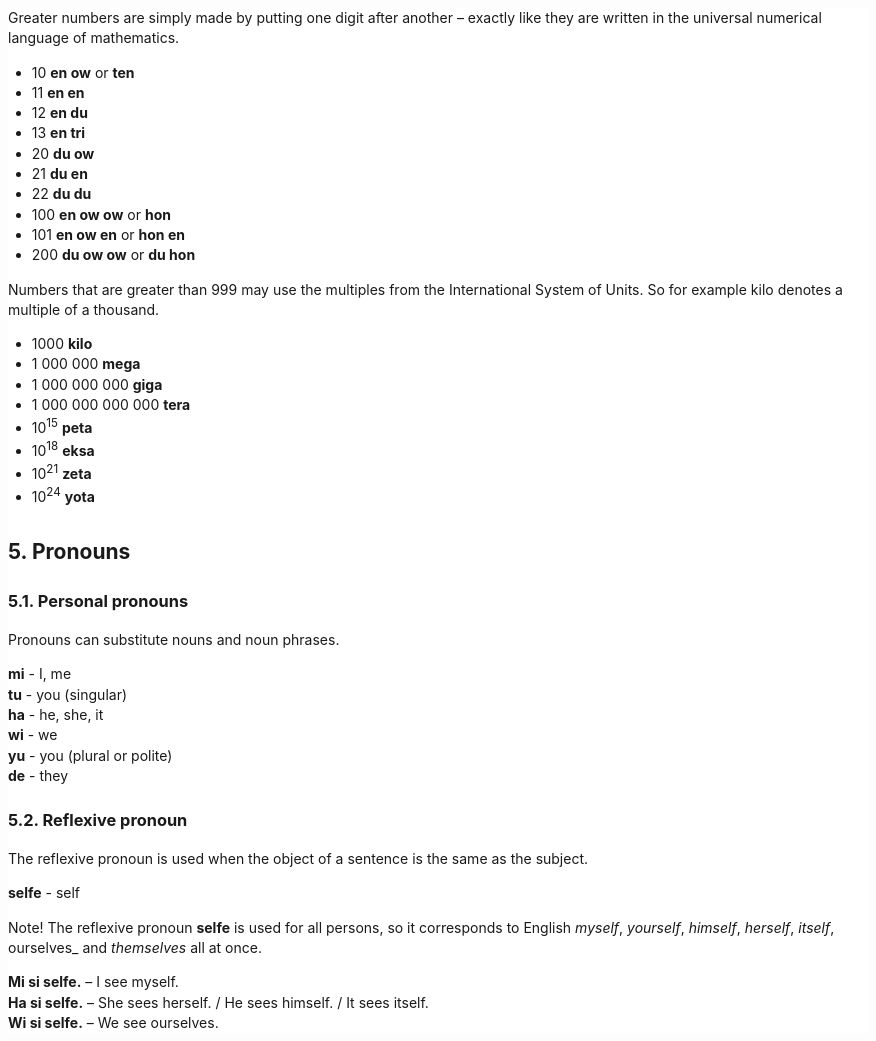 Greater numbers are simply made by putting one digit after another –
exactly like they are written in the universal numerical language of
mathematics.

- 10 **en ow** or **ten**
- 11 **en en**
- 12 **en du**
- 13 **en tri**
- 20 **du ow**
- 21 **du en**
- 22 **du du**
- 100 **en ow ow** or **hon**
- 101 **en ow en** or **hon en**
- 200 **du ow ow** or **du hon**

Numbers that are greater than 999 may use the multiples from the
International System of Units. So for example kilo denotes a multiple
of a thousand.

- 1000 **kilo**
- 1 000 000 **mega**
- 1 000 000 000 **giga**
- 1 000 000 000 000 **tera**
- 10<sup>15</sup> **peta**
- 10<sup>18</sup> **eksa**
- 10<sup>21</sup> **zeta**
- 10<sup>24</sup> **yota**
    

## 5. Pronouns

### 5.1. Personal pronouns

Pronouns can substitute nouns and noun phrases.

**mi** - I, me  
**tu** - you (singular)  
**ha** - he, she, it  
**wi** - we  
**yu** - you (plural or polite)  
**de** - they

### 5.2. Reflexive pronoun

The reflexive pronoun is used when the object of a sentence is the
same as the subject.

**selfe** - self

Note! The reflexive pronoun **selfe** is used for all persons, so it
corresponds to English _myself_, _yourself_, _himself_, _herself_,
_itself_, ourselves_ and _themselves_ all at once.

**Mi si selfe.**
– I see myself.  
**Ha si selfe.**
– She sees herself. / He sees himself. / It sees itself.  
**Wi si selfe.**
– We see ourselves.  
